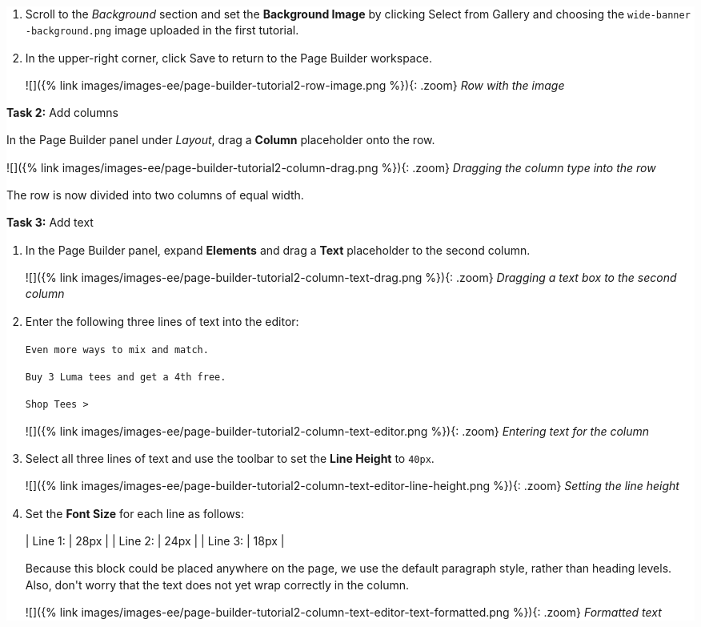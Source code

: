1. Scroll to the _Background_ section and set the **Background Image** by clicking <span class="btn">Select from Gallery</span> and choosing the `wide-banner-background.png` image uploaded in the first tutorial.

1. In the upper-right corner, click <span class="btn">Save</span> to return to the Page Builder workspace.

   ![]({% link images/images-ee/page-builder-tutorial2-row-image.png %}){: .zoom}
   _Row with the image_

**Task 2:** Add columns

In the Page Builder panel under _Layout_, drag a **Column** placeholder onto the row.

![]({% link images/images-ee/page-builder-tutorial2-column-drag.png %}){: .zoom}
_Dragging the column type into the row_

The row is now divided into two columns of equal width.

**Task 3:** Add text

1. In the Page Builder panel, expand **Elements** and drag a **Text** placeholder to the second column.

   ![]({% link images/images-ee/page-builder-tutorial2-column-text-drag.png %}){: .zoom}
   _Dragging a text box to the second column_

1. Enter the following three lines of text into the editor:

   `Even more ways to mix and match.`

   `Buy 3 Luma tees and get a 4th free.`

   `Shop Tees >`

   ![]({% link images/images-ee/page-builder-tutorial2-column-text-editor.png %}){: .zoom}
   _Entering text for the column_

1. Select all three lines of text and use the toolbar to set the **Line Height** to `40px`.

   ![]({% link images/images-ee/page-builder-tutorial2-column-text-editor-line-height.png %}){: .zoom}
   _Setting the line height_

1. Set the **Font Size** for each line as follows:

   | Line 1: | 28px |
   | Line 2: | 24px |
   | Line 3: | 18px |

   Because this block could be placed anywhere on the page, we use the default paragraph style, rather than heading levels. Also, don't worry that the text does not yet wrap correctly in the column.  

   ![]({% link images/images-ee/page-builder-tutorial2-column-text-editor-text-formatted.png %}){: .zoom}
   _Formatted text_
